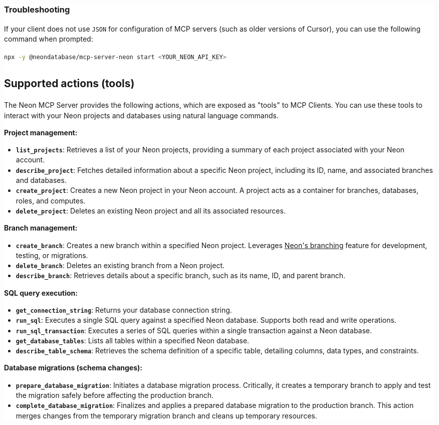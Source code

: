   </CodeTabs>

</Admonition>

### Troubleshooting

If your client does not use `JSON` for configuration of MCP servers (such as older versions of Cursor), you can use the following command when prompted:

```bash
npx -y @neondatabase/mcp-server-neon start <YOUR_NEON_API_KEY>
```

## Supported actions (tools)

The Neon MCP Server provides the following actions, which are exposed as "tools" to MCP Clients. You can use these tools to interact with your Neon projects and databases using natural language commands.

**Project management:**

- **`list_projects`**: Retrieves a list of your Neon projects, providing a summary of each project associated with your Neon account.
- **`describe_project`**: Fetches detailed information about a specific Neon project, including its ID, name, and associated branches and databases.
- **`create_project`**: Creates a new Neon project in your Neon account. A project acts as a container for branches, databases, roles, and computes.
- **`delete_project`**: Deletes an existing Neon project and all its associated resources.

**Branch management:**

- **`create_branch`**: Creates a new branch within a specified Neon project. Leverages [Neon's branching](/docs/introduction/branching) feature for development, testing, or migrations.
- **`delete_branch`**: Deletes an existing branch from a Neon project.
- **`describe_branch`**: Retrieves details about a specific branch, such as its name, ID, and parent branch.

**SQL query execution:**

- **`get_connection_string`**: Returns your database connection string.
- **`run_sql`**: Executes a single SQL query against a specified Neon database. Supports both read and write operations.
- **`run_sql_transaction`**: Executes a series of SQL queries within a single transaction against a Neon database.
- **`get_database_tables`**: Lists all tables within a specified Neon database.
- **`describe_table_schema`**: Retrieves the schema definition of a specific table, detailing columns, data types, and constraints.

**Database migrations (schema changes):**

- **`prepare_database_migration`**: Initiates a database migration process. Critically, it creates a temporary branch to apply and test the migration safely before affecting the production branch.
- **`complete_database_migration`**: Finalizes and applies a prepared database migration to the production branch. This action merges changes from the temporary migration branch and cleans up temporary resources.
